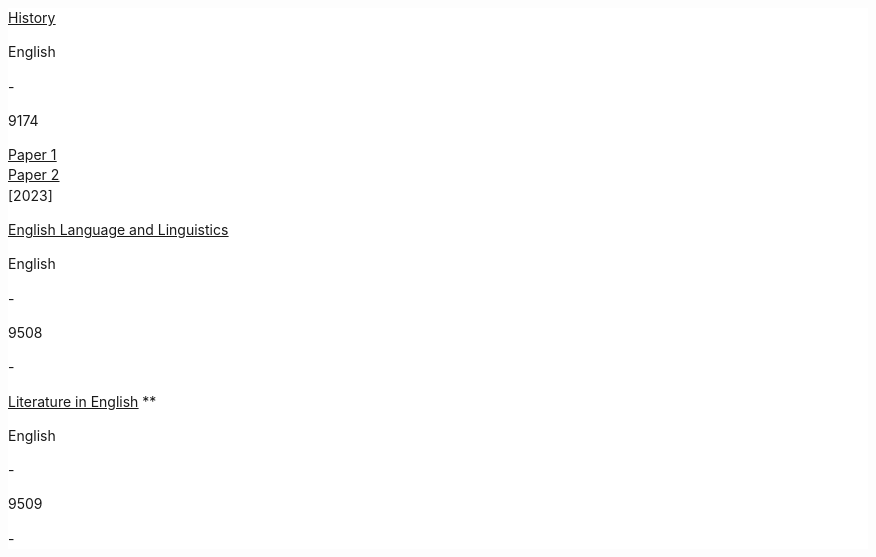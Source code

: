 </tr>
<tr>
<td rowspan="1" colspan="1">
<p><a href="/files/A Level Syllabus Sch Cddts/9174_y25_sy.pdf" rel="noopener noreferrer nofollow" target="_blank"><u>History</u></a>
</p>
</td>
<td rowspan="1" colspan="1">
<p>English</p>
</td>
<td rowspan="1" colspan="1">
<p>-</p>
</td>
<td rowspan="1" colspan="1">
<p>9174</p>
</td>
<td rowspan="1" colspan="1">
<p><a href="/files/A Level Syllabus Sch Cddts/9174_y24_sp_1.pdf" rel="noopener noreferrer nofollow" target="_blank"><u>Paper 1</u></a>
<br><a href="/files/A Level Syllabus Sch Cddts/9174_y24_sp_2.pdf" rel="noopener noreferrer nofollow" target="_blank"><u>Paper 2</u></a>
<br>[2023]</p>
</td>
</tr>
<tr>
<td rowspan="1" colspan="1">
<p><a href="/files/A Level Syllabus Sch Cddts/9508_y25_sy.pdf" rel="noopener noreferrer nofollow" target="_blank"><u>English Language and Linguistics</u></a>
</p>
</td>
<td rowspan="1" colspan="1">
<p>English</p>
</td>
<td rowspan="1" colspan="1">
<p>-</p>
</td>
<td rowspan="1" colspan="1">
<p>9508</p>
</td>
<td rowspan="1" colspan="1">
<p>-</p>
</td>
</tr>
<tr>
<td rowspan="1" colspan="1">
<p><a href="/files/A Level Syllabus Sch Cddts/9509_y25_sy.pdf" rel="noopener noreferrer nofollow" target="_blank"><u>Literature in English</u></a>&nbsp;**</p>
</td>
<td rowspan="1" colspan="1">
<p>English</p>
</td>
<td rowspan="1" colspan="1">
<p>-</p>
</td>
<td rowspan="1" colspan="1">
<p>9509</p>
</td>
<td rowspan="1" colspan="1">
<p>-</p>
</td>
</tr>
<tr>
<td rowspan="1" colspan="1">